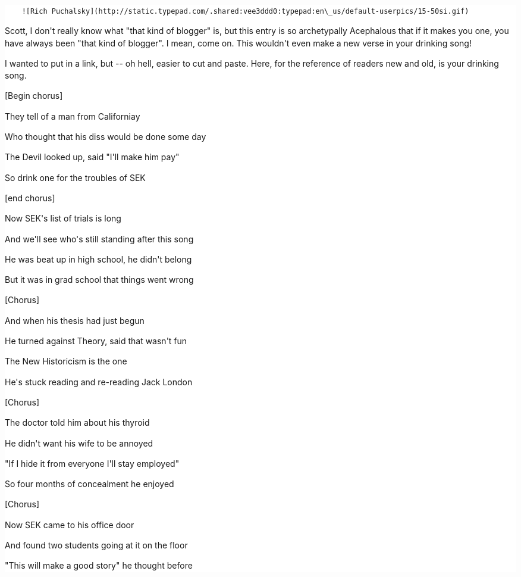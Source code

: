 []()

	

		![Rich Puchalsky](http://static.typepad.com/.shared:vee3ddd0:typepad:en\_us/default-userpics/15-50si.gif)
	

	

		

Scott, I don't really know what "that kind of blogger" is, but this entry is so archetypally Acephalous that if it makes you one, you have always been "that kind of blogger".  I mean, come on.  This wouldn't even make a new verse in your drinking song!

I wanted to put in a link, but -- oh hell, easier to cut and paste.  Here, for the reference of readers new and old, is your drinking song.

[Begin chorus]

They tell of a man from Californiay  

Who thought that his diss would be done some day   

The Devil looked up, said "I'll make him pay"  

So drink one for the troubles of SEK

[end chorus]

Now SEK's list of trials is long  

And we'll see who's still standing after this song   

He was beat up in high school, he didn't belong   

But it was in grad school that things went wrong

[Chorus]

And when his thesis had just begun  

He turned against Theory, said that wasn't fun  

The New Historicism is the one  

He's stuck reading and re-reading Jack London

[Chorus]

The doctor told him about his thyroid  

He didn't want his wife to be annoyed  

"If I hide it from everyone I'll stay employed"  

So four months of concealment he enjoyed

[Chorus]

Now SEK came to his office door  

And found two students going at it on the floor   

"This will make a good story" he thought before   
